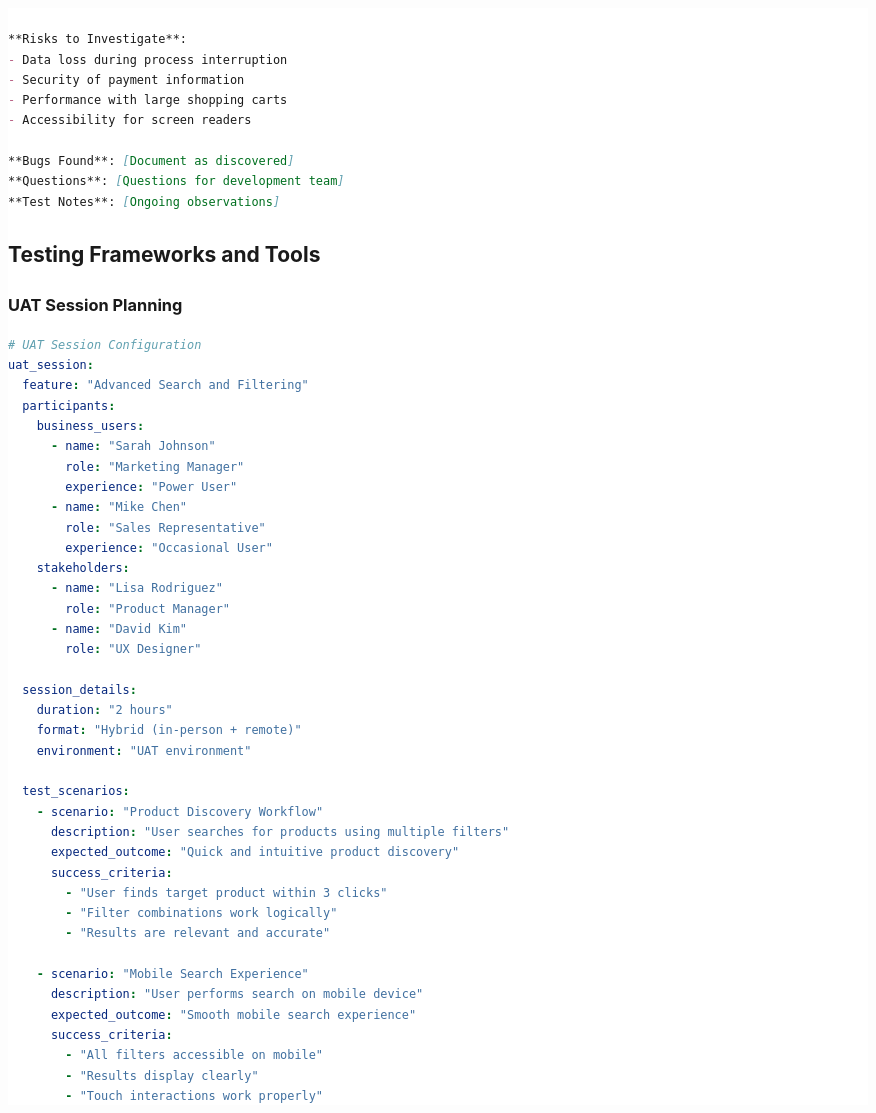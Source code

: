 ```markdown

**Risks to Investigate**:
- Data loss during process interruption
- Security of payment information
- Performance with large shopping carts
- Accessibility for screen readers

**Bugs Found**: [Document as discovered]
**Questions**: [Questions for development team]
**Test Notes**: [Ongoing observations]
```

## Testing Frameworks and Tools

### UAT Session Planning
```yaml
# UAT Session Configuration
uat_session:
  feature: "Advanced Search and Filtering"
  participants:
    business_users:
      - name: "Sarah Johnson"
        role: "Marketing Manager"
        experience: "Power User"
      - name: "Mike Chen"
        role: "Sales Representative"
        experience: "Occasional User"
    stakeholders:
      - name: "Lisa Rodriguez"
        role: "Product Manager"
      - name: "David Kim"
        role: "UX Designer"
  
  session_details:
    duration: "2 hours"
    format: "Hybrid (in-person + remote)"
    environment: "UAT environment"
    
  test_scenarios:
    - scenario: "Product Discovery Workflow"
      description: "User searches for products using multiple filters"
      expected_outcome: "Quick and intuitive product discovery"
      success_criteria:
        - "User finds target product within 3 clicks"
        - "Filter combinations work logically"
        - "Results are relevant and accurate"
    
    - scenario: "Mobile Search Experience"
      description: "User performs search on mobile device"
      expected_outcome: "Smooth mobile search experience"
      success_criteria:
        - "All filters accessible on mobile"
        - "Results display clearly"
        - "Touch interactions work properly"
```
